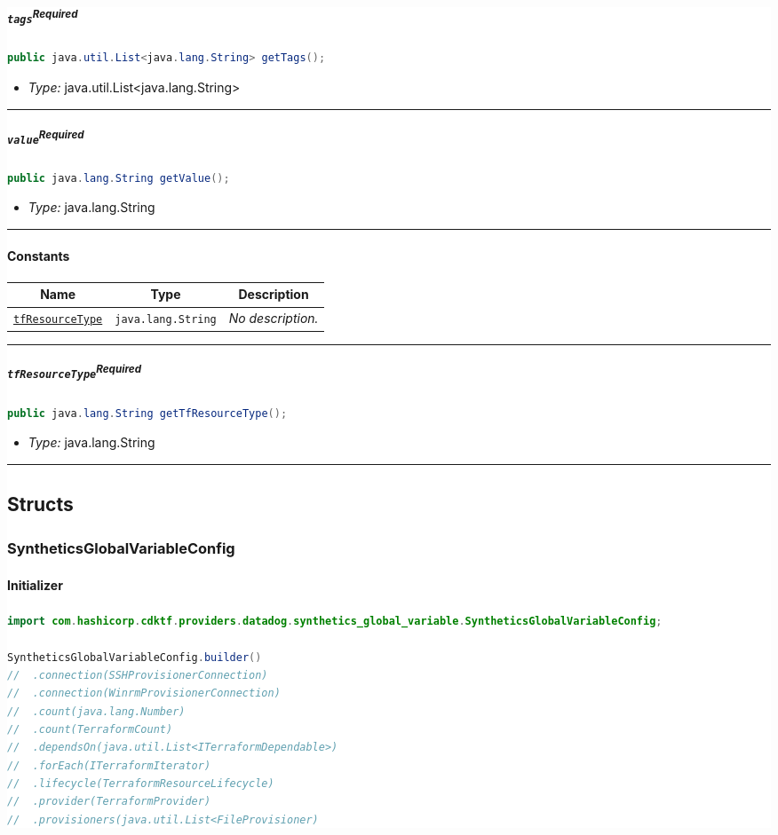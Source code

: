 ##### `tags`<sup>Required</sup> <a name="tags" id="@cdktf/provider-datadog.syntheticsGlobalVariable.SyntheticsGlobalVariable.property.tags"></a>

```java
public java.util.List<java.lang.String> getTags();
```

- *Type:* java.util.List<java.lang.String>

---

##### `value`<sup>Required</sup> <a name="value" id="@cdktf/provider-datadog.syntheticsGlobalVariable.SyntheticsGlobalVariable.property.value"></a>

```java
public java.lang.String getValue();
```

- *Type:* java.lang.String

---

#### Constants <a name="Constants" id="Constants"></a>

| **Name** | **Type** | **Description** |
| --- | --- | --- |
| <code><a href="#@cdktf/provider-datadog.syntheticsGlobalVariable.SyntheticsGlobalVariable.property.tfResourceType">tfResourceType</a></code> | <code>java.lang.String</code> | *No description.* |

---

##### `tfResourceType`<sup>Required</sup> <a name="tfResourceType" id="@cdktf/provider-datadog.syntheticsGlobalVariable.SyntheticsGlobalVariable.property.tfResourceType"></a>

```java
public java.lang.String getTfResourceType();
```

- *Type:* java.lang.String

---

## Structs <a name="Structs" id="Structs"></a>

### SyntheticsGlobalVariableConfig <a name="SyntheticsGlobalVariableConfig" id="@cdktf/provider-datadog.syntheticsGlobalVariable.SyntheticsGlobalVariableConfig"></a>

#### Initializer <a name="Initializer" id="@cdktf/provider-datadog.syntheticsGlobalVariable.SyntheticsGlobalVariableConfig.Initializer"></a>

```java
import com.hashicorp.cdktf.providers.datadog.synthetics_global_variable.SyntheticsGlobalVariableConfig;

SyntheticsGlobalVariableConfig.builder()
//  .connection(SSHProvisionerConnection)
//  .connection(WinrmProvisionerConnection)
//  .count(java.lang.Number)
//  .count(TerraformCount)
//  .dependsOn(java.util.List<ITerraformDependable>)
//  .forEach(ITerraformIterator)
//  .lifecycle(TerraformResourceLifecycle)
//  .provider(TerraformProvider)
//  .provisioners(java.util.List<FileProvisioner)
```